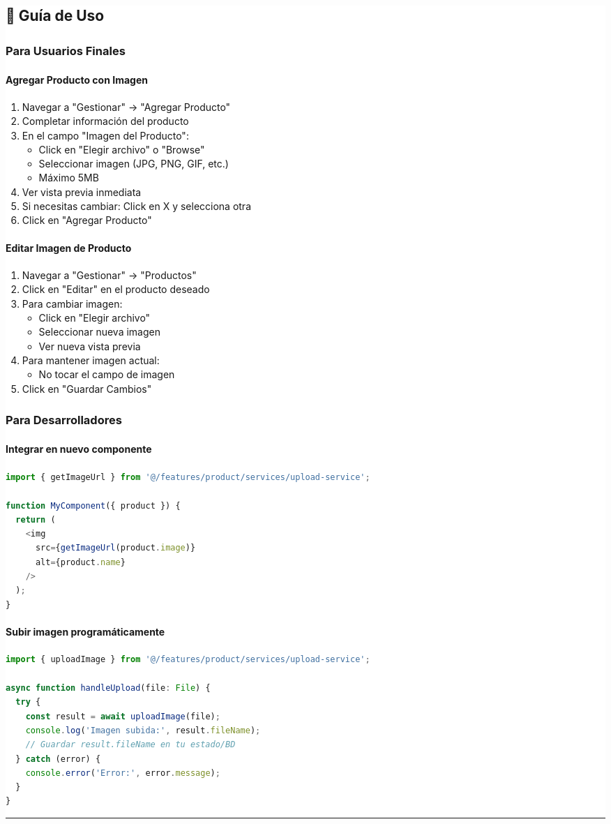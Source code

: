 
## 📖 Guía de Uso

### Para Usuarios Finales

#### Agregar Producto con Imagen

1. Navegar a "Gestionar" → "Agregar Producto"
2. Completar información del producto
3. En el campo "Imagen del Producto":
   - Click en "Elegir archivo" o "Browse"
   - Seleccionar imagen (JPG, PNG, GIF, etc.)
   - Máximo 5MB
4. Ver vista previa inmediata
5. Si necesitas cambiar: Click en X y selecciona otra
6. Click en "Agregar Producto"

#### Editar Imagen de Producto

1. Navegar a "Gestionar" → "Productos"
2. Click en "Editar" en el producto deseado
3. Para cambiar imagen:
   - Click en "Elegir archivo"
   - Seleccionar nueva imagen
   - Ver nueva vista previa
4. Para mantener imagen actual:
   - No tocar el campo de imagen
5. Click en "Guardar Cambios"

### Para Desarrolladores

#### Integrar en nuevo componente

```typescript
import { getImageUrl } from '@/features/product/services/upload-service';

function MyComponent({ product }) {
  return (
    <img 
      src={getImageUrl(product.image)} 
      alt={product.name}
    />
  );
}
```

#### Subir imagen programáticamente

```typescript
import { uploadImage } from '@/features/product/services/upload-service';

async function handleUpload(file: File) {
  try {
    const result = await uploadImage(file);
    console.log('Imagen subida:', result.fileName);
    // Guardar result.fileName en tu estado/BD
  } catch (error) {
    console.error('Error:', error.message);
  }
}
```

---